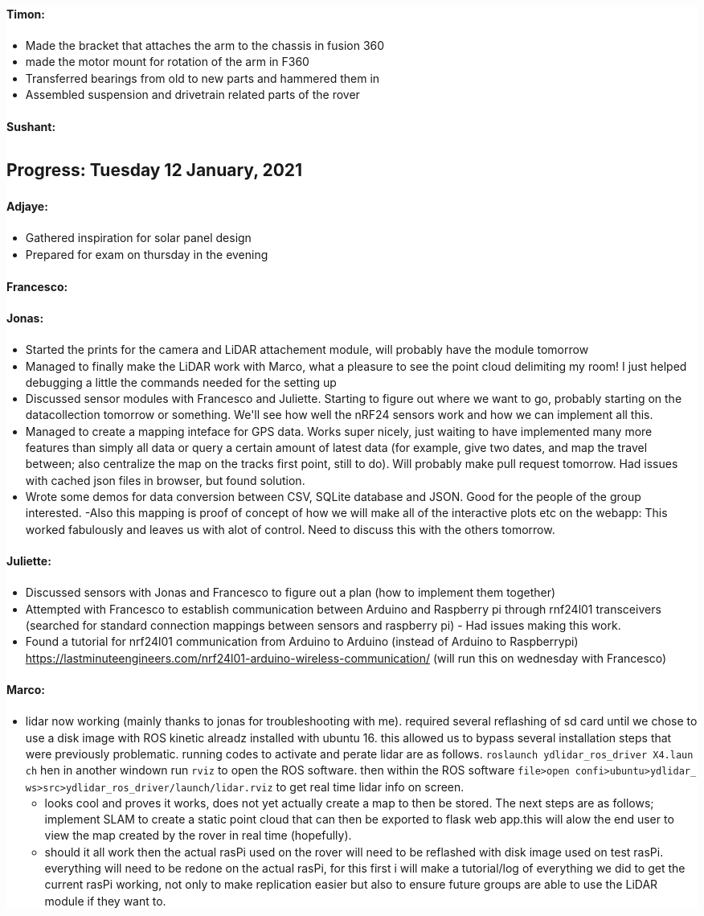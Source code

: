 #### Timon:
- Made the bracket that attaches the arm to the chassis in fusion 360
- made the motor mount for rotation of the arm in F360
- Transferred bearings from old to new parts and hammered them in
- Assembled suspension and drivetrain related parts of the rover

#### Sushant:


## Progress: Tuesday 12 January, 2021

#### Adjaye: 

- Gathered inspiration for solar panel design
- Prepared for exam on thursday in the evening


#### Francesco:


#### Jonas:
- Started the prints for the camera and LiDAR attachement module, will probably have the module tomorrow
- Managed to finally make the LiDAR work with Marco, what a pleasure to see the point cloud delimiting my room! I just helped debugging a little the commands needed for the setting up
- Discussed sensor modules with Francesco and Juliette. Starting to figure out where we want to go, probably starting on the datacollection tomorrow or something. We'll see how well the nRF24 sensors work and how we can implement all this.
- Managed to create a mapping inteface for GPS data. Works super nicely, just waiting to have implemented many more features than simply all data or query a certain amount of latest data (for example, give two dates, and map the travel between; also centralize the map on the tracks first point, still to do). Will probably make pull request tomorrow. Had issues with cached json files in browser, but found solution.
- Wrote some demos for data conversion between CSV, SQLite database and JSON. Good for the people of the group interested.
-Also this mapping is proof of concept of how we will make all of the interactive plots etc on the webapp: This worked fabulously and leaves us with alot of control. Need to discuss this with the others tomorrow.

#### Juliette:
- Discussed sensors with Jonas and Francesco to figure out a plan (how to implement them together)
- Attempted with Francesco to establish communication between Arduino and Raspberry pi through rnf24l01 transceivers (searched for standard connection mappings between sensors and raspberry pi) - Had issues making this work.
- Found a tutorial for nrf24l01 communication from Arduino to Arduino (instead of Arduino to Raspberrypi) https://lastminuteengineers.com/nrf24l01-arduino-wireless-communication/ (will run this on wednesday with Francesco)

#### Marco:
- lidar now working (mainly thanks to jonas for troubleshooting with me). required several reflashing of sd card until we chose to use a disk image with ROS kinetic alreadz installed with ubuntu 16. this allowed us to bypass several installation steps that were previously problematic. running codes to activate and perate lidar are as follows. `roslaunch ydlidar_ros_driver X4.launch` hen in another windown run `rviz` to open the ROS software. then within the ROS software `file>open confi>ubuntu>ydlidar_ws>src>ydlidar_ros_driver/launch/lidar.rviz` to get real time lidar info on screen. 
	- looks cool and proves it works, does not yet actually create a map to then be stored. The next steps are as follows; implement SLAM to create a static point cloud that can then be exported to flask web app.this will alow the end user to view the map created by the rover in real time (hopefully). 
	- should it all work then the actual rasPi used on the rover will need to be reflashed with disk image used on test rasPi. everything will need to be redone on the actual rasPi, for this first i will make a tutorial/log of everything we did to get the current rasPi working, not only to make replication easier but also to ensure future groups are able to use the LiDAR module if they want to.
